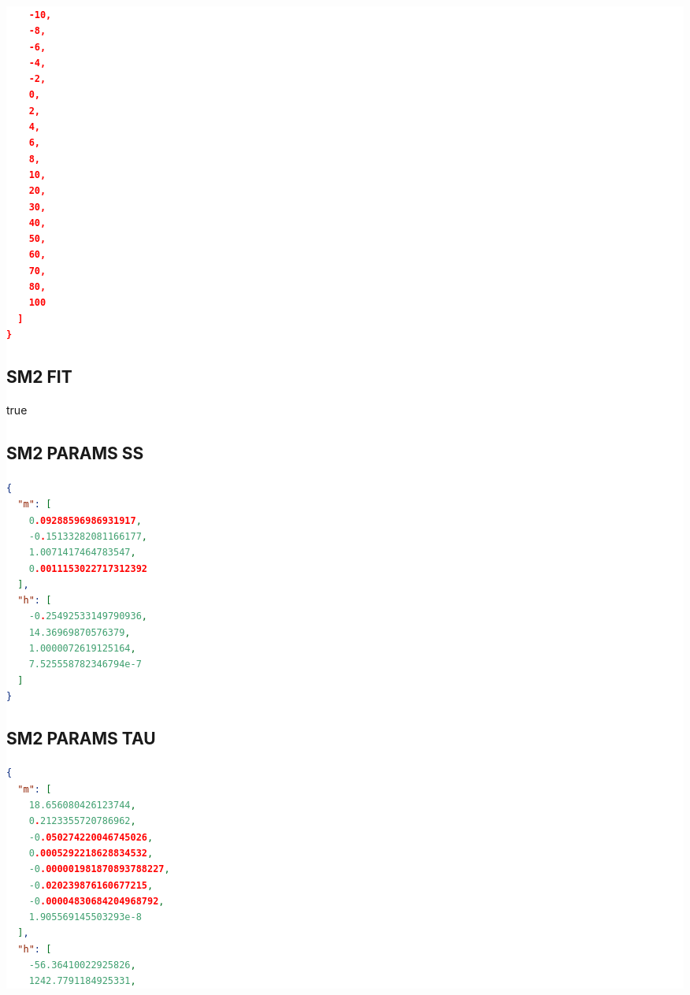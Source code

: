 ```json
    -10,
    -8,
    -6,
    -4,
    -2,
    0,
    2,
    4,
    6,
    8,
    10,
    20,
    30,
    40,
    50,
    60,
    70,
    80,
    100
  ]
}
```

## SM2 FIT

true

## SM2 PARAMS SS

```json
{
  "m": [
    0.09288596986931917,
    -0.15133282081166177,
    1.0071417464783547,
    0.0011153022717312392
  ],
  "h": [
    -0.25492533149790936,
    14.36969870576379,
    1.0000072619125164,
    7.525558782346794e-7
  ]
}
```

## SM2 PARAMS TAU

```json
{
  "m": [
    18.656080426123744,
    0.2123355720786962,
    -0.050274220046745026,
    0.0005292218628834532,
    -0.000001981870893788227,
    -0.020239876160677215,
    -0.00004830684204968792,
    1.905569145503293e-8
  ],
  "h": [
    -56.36410022925826,
    1242.7791184925331,
```